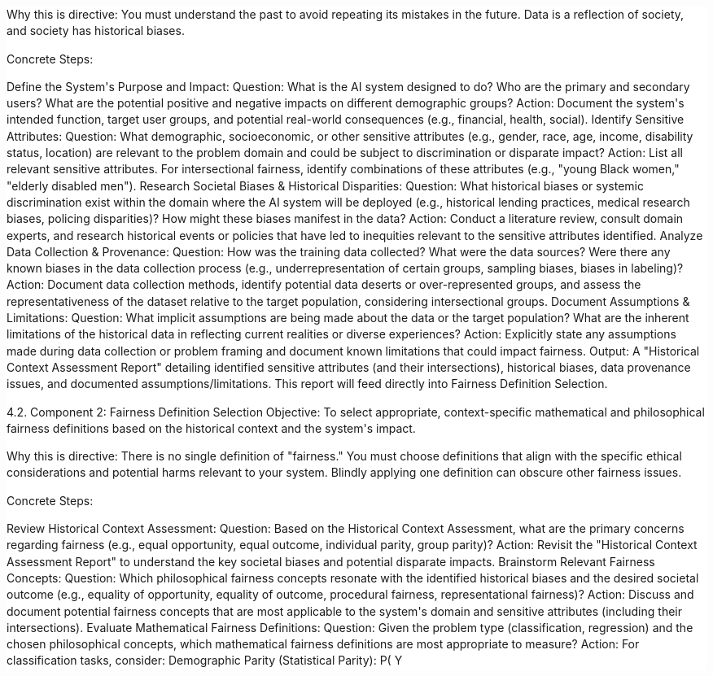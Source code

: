 Why this is directive: You must understand the past to avoid repeating its mistakes in the future. Data is a reflection of society, and society has historical biases.

Concrete Steps:

Define the System's Purpose and Impact:
Question: What is the AI system designed to do? Who are the primary and secondary users? What are the potential positive and negative impacts on different demographic groups?
Action: Document the system's intended function, target user groups, and potential real-world consequences (e.g., financial, health, social).
Identify Sensitive Attributes:
Question: What demographic, socioeconomic, or other sensitive attributes (e.g., gender, race, age, income, disability status, location) are relevant to the problem domain and could be subject to discrimination or disparate impact?
Action: List all relevant sensitive attributes. For intersectional fairness, identify combinations of these attributes (e.g., "young Black women," "elderly disabled men").
Research Societal Biases & Historical Disparities:
Question: What historical biases or systemic discrimination exist within the domain where the AI system will be deployed (e.g., historical lending practices, medical research biases, policing disparities)? How might these biases manifest in the data?
Action: Conduct a literature review, consult domain experts, and research historical events or policies that have led to inequities relevant to the sensitive attributes identified.
Analyze Data Collection & Provenance:
Question: How was the training data collected? What were the data sources? Were there any known biases in the data collection process (e.g., underrepresentation of certain groups, sampling biases, biases in labeling)?
Action: Document data collection methods, identify potential data deserts or over-represented groups, and assess the representativeness of the dataset relative to the target population, considering intersectional groups.
Document Assumptions & Limitations:
Question: What implicit assumptions are being made about the data or the target population? What are the inherent limitations of the historical data in reflecting current realities or diverse experiences?
Action: Explicitly state any assumptions made during data collection or problem framing and document known limitations that could impact fairness.
Output: A "Historical Context Assessment Report" detailing identified sensitive attributes (and their intersections), historical biases, data provenance issues, and documented assumptions/limitations. This report will feed directly into Fairness Definition Selection.

4.2. Component 2: Fairness Definition Selection
Objective: To select appropriate, context-specific mathematical and philosophical fairness definitions based on the historical context and the system's impact.

Why this is directive: There is no single definition of "fairness." You must choose definitions that align with the specific ethical considerations and potential harms relevant to your system. Blindly applying one definition can obscure other fairness issues.

Concrete Steps:

Review Historical Context Assessment:
Question: Based on the Historical Context Assessment, what are the primary concerns regarding fairness (e.g., equal opportunity, equal outcome, individual parity, group parity)?
Action: Revisit the "Historical Context Assessment Report" to understand the key societal biases and potential disparate impacts.
Brainstorm Relevant Fairness Concepts:
Question: Which philosophical fairness concepts resonate with the identified historical biases and the desired societal outcome (e.g., equality of opportunity, equality of outcome, procedural fairness, representational fairness)?
Action: Discuss and document potential fairness concepts that are most applicable to the system's domain and sensitive attributes (including their intersections).
Evaluate Mathematical Fairness Definitions:
Question: Given the problem type (classification, regression) and the chosen philosophical concepts, which mathematical fairness definitions are most appropriate to measure?
Action: For classification tasks, consider:
Demographic Parity (Statistical Parity): P( 
Y